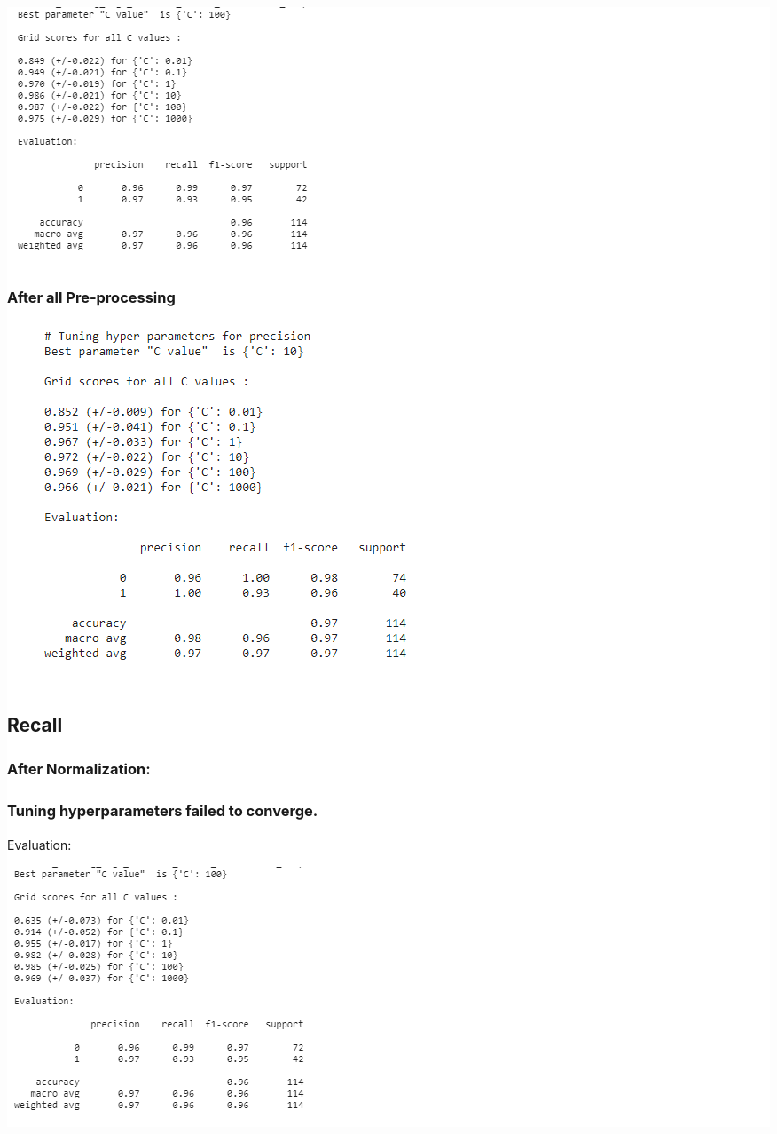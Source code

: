 ![](img/11.png) 

### **After all Pre-processing**
![](img/12.png)

## **Recall**
### **After Normalization:**
### Tuning hyperparameters failed to converge.
Evaluation:

![](img/13.png)